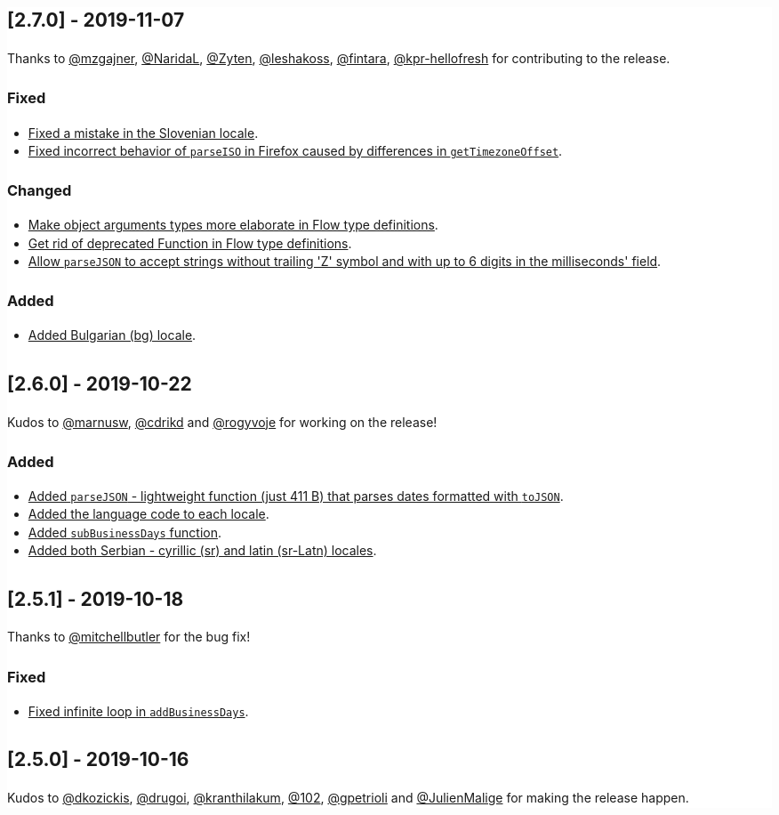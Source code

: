 ## [2.7.0] - 2019-11-07

Thanks to [@mzgajner](https://github.com/mzgajner), [@NaridaL](https://github.com/NaridaL), [@Zyten](https://github.com/Zyten), [@leshakoss](https://github.com/leshakoss), [@fintara](https://github.com/fintara), [@kpr-hellofresh](https://github.com/kpr-hellofresh) for contributing to the release.

### Fixed

- [Fixed a mistake in the Slovenian locale](https://github.com/date-fns/date-fns/pull/1529).
- [Fixed incorrect behavior of `parseISO` in Firefox caused by differences in `getTimezoneOffset`](https://github.com/date-fns/date-fns/pull/1495).

### Changed

- [Make object arguments types more elaborate in Flow type definitions](https://github.com/date-fns/date-fns/pull/1519).
- [Get rid of deprecated Function in Flow type definitions](https://github.com/date-fns/date-fns/pull/1520).
- [Allow `parseJSON` to accept strings without trailing 'Z' symbol and with up to 6 digits in the milliseconds' field](https://github.com/date-fns/date-fns/pull/1499).

### Added

- [Added Bulgarian (bg) locale](https://github.com/date-fns/date-fns/pull/1522).

## [2.6.0] - 2019-10-22

Kudos to [@marnusw](https://github.com/marnusw), [@cdrikd](https://github.com/cdrikd) and [@rogyvoje](https://github.com/rogyvoje) for working on the release!

### Added

- [Added `parseJSON` - lightweight function (just 411 B) that parses dates formatted with `toJSON`](https://github.com/date-fns/date-fns/pull/1463).
- [Added the language code to each locale](https://github.com/date-fns/date-fns/pull/1489).
- [Added `subBusinessDays` function](https://github.com/date-fns/date-fns/pull/1491).
- [Added both Serbian - cyrillic (sr) and latin (sr-Latn) locales](https://github.com/date-fns/date-fns/pull/1494).

## [2.5.1] - 2019-10-18

Thanks to [@mitchellbutler](https://github.com/mitchellbutler) for the bug fix!

### Fixed

- [Fixed infinite loop in `addBusinessDays`](https://github.com/date-fns/date-fns/pull/1486).

## [2.5.0] - 2019-10-16

Kudos to [@dkozickis](https://github.com/dkozickis), [@drugoi](https://github.com/drugoi), [@kranthilakum](https://github.com/kranthilakum), [@102](https://github.com/102), [@gpetrioli](https://github.com/gpetrioli) and [@JulienMalige](https://github.com/JulienMalige) for making the release happen.


[semantic versioning]: http://semver.org/
[keep a changelog]: http://keepachangelog.com/